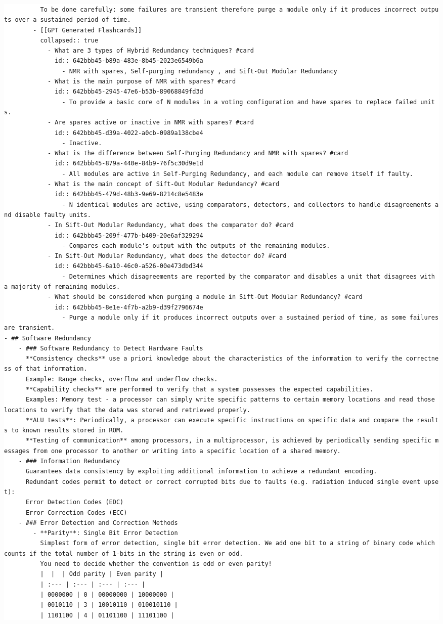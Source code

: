 			  To be done carefully: some failures are transient therefore purge a module only if it produces incorrect outputs over a sustained period of time.
			- [[GPT Generated Flashcards]]
			  collapsed:: true
				- What are 3 types of Hybrid Redundancy techniques? #card
				  id:: 642bbb45-b89a-483e-8b45-2023e6549b6a
					- NMR with spares, Self-purging redundancy , and Sift-Out Modular Redundancy
				- What is the main purpose of NMR with spares? #card
				  id:: 642bbb45-2945-47e6-b53b-89068849fd3d
					- To provide a basic core of N modules in a voting configuration and have spares to replace failed units.
				- Are spares active or inactive in NMR with spares? #card
				  id:: 642bbb45-d39a-4022-a0cb-0989a138cbe4
					- Inactive.
				- What is the difference between Self-Purging Redundancy and NMR with spares? #card
				  id:: 642bbb45-879a-440e-84b9-76f5c30d9e1d
					- All modules are active in Self-Purging Redundancy, and each module can remove itself if faulty.
				- What is the main concept of Sift-Out Modular Redundancy? #card
				  id:: 642bbb45-479d-48b3-9e69-8214c8e5483e
					- N identical modules are active, using comparators, detectors, and collectors to handle disagreements and disable faulty units.
				- In Sift-Out Modular Redundancy, what does the comparator do? #card
				  id:: 642bbb45-209f-477b-b409-20e6af329294
					- Compares each module's output with the outputs of the remaining modules.
				- In Sift-Out Modular Redundancy, what does the detector do? #card
				  id:: 642bbb45-6a10-46c0-a526-00e473dbd344
					- Determines which disagreements are reported by the comparator and disables a unit that disagrees with a majority of remaining modules.
				- What should be considered when purging a module in Sift-Out Modular Redundancy? #card
				  id:: 642bbb45-8e1e-4f7b-a2b9-d39f2796674e
					- Purge a module only if it produces incorrect outputs over a sustained period of time, as some failures are transient.
	- ## Software Redundancy
		- ### Software Redundancy to Detect Hardware Faults
		  **Consistency checks** use a priori knowledge about the characteristics of the information to verify the correctness of that information.
		  Example: Range checks, overflow and underflow checks.
		  **Capability checks** are performed to verify that a system possesses the expected capabilities.
		  Examples: Memory test - a processor can simply write specific patterns to certain memory locations and read those locations to verify that the data was stored and retrieved properly.
		  **ALU tests**: Periodically, a processor can execute specific instructions on specific data and compare the results to known results stored in ROM.
		  **Testing of communication** among processors, in a multiprocessor, is achieved by periodically sending specific messages from one processor to another or writing into a specific location of a shared memory.
		- ### Information Redundancy 
		  Guarantees data consistency by exploiting additional information to achieve a redundant encoding.
		  Redundant codes permit to detect or correct corrupted bits due to faults (e.g. radiation induced single event upset):
		  Error Detection Codes (EDC)
		  Error Correction Codes (ECC)
		- ### Error Detection and Correction Methods
			- **Parity**: Single Bit Error Detection
			  Simplest form of error detection, single bit error detection. We add one bit to a string of binary code which counts if the total number of 1-bits in the string is even or odd.
			  You need to decide whether the convention is odd or even parity!
			  |  |  | Odd parity | Even parity |
			  | :--- | :--- | :--- | :--- |
			  | 0000000 | 0 | 00000000 | 10000000 |
			  | 0010110 | 3 | 10010110 | 010010110 |
			  | 1101100 | 4 | 01101100 | 11101100 |